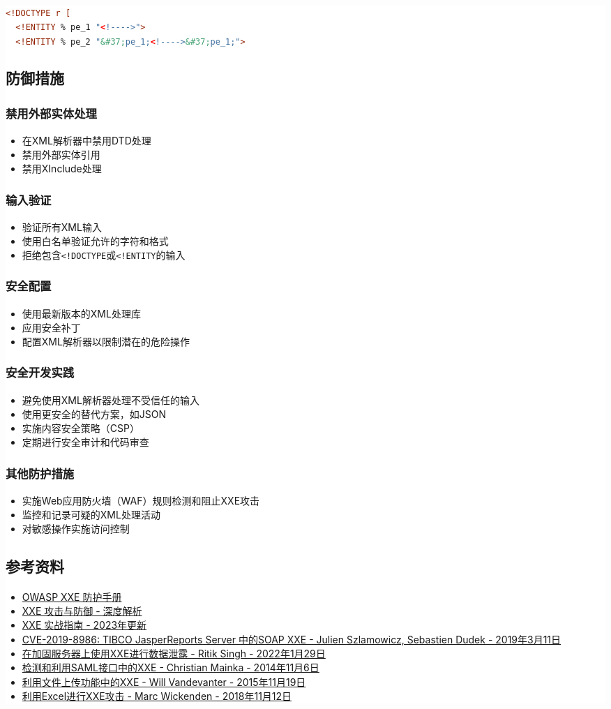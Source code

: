 ```xml
<!DOCTYPE r [
  <!ENTITY % pe_1 "<!---->">
  <!ENTITY % pe_2 "&#37;pe_1;<!---->&#37;pe_1;">
```

## 防御措施

### 禁用外部实体处理
- 在XML解析器中禁用DTD处理
- 禁用外部实体引用
- 禁用XInclude处理

### 输入验证
- 验证所有XML输入
- 使用白名单验证允许的字符和格式
- 拒绝包含`<!DOCTYPE`或`<!ENTITY`的输入

### 安全配置
- 使用最新版本的XML处理库
- 应用安全补丁
- 配置XML解析器以限制潜在的危险操作

### 安全开发实践
- 避免使用XML解析器处理不受信任的输入
- 使用更安全的替代方案，如JSON
- 实施内容安全策略（CSP）
- 定期进行安全审计和代码审查

### 其他防护措施
- 实施Web应用防火墙（WAF）规则检测和阻止XXE攻击
- 监控和记录可疑的XML处理活动
- 对敏感操作实施访问控制

## 参考资料

- [OWASP XXE 防护手册](https://cheatsheetseries.owasp.org/cheatsheets/XML_External_Entity_Prevention_Cheat_Sheet.html)
- [XXE 攻击与防御 - 深度解析](https://portswigger.net/web-security/xxe)
- [XXE 实战指南 - 2023年更新](https://book.hacktricks.xyz/pentesting-web/xxe-xee-xml-external-entity)
- [CVE-2019-8986: TIBCO JasperReports Server 中的SOAP XXE - Julien Szlamowicz, Sebastien Dudek - 2019年3月11日](https://www.synacktiv.com/ressources/advisories/TIBCO_JasperReports_Server_XXE.pdf)
- [在加固服务器上使用XXE进行数据泄露 - Ritik Singh - 2022年1月29日](https://infosecwriteups.com/data-exfiltration-using-xxe-on-a-hardened-server-ef3a3e5893ac)
- [检测和利用SAML接口中的XXE - Christian Mainka - 2014年11月6日](http://web-in-security.blogspot.fr/2014/11/detecting-and-exploiting-xxe-in-saml.html)
- [利用文件上传功能中的XXE - Will Vandevanter - 2015年11月19日](https://www.blackhat.com/docs/webcast/11192015-exploiting-xml-entity-vulnerabilities-in-file-parsing-functionality.pdf)
- [利用Excel进行XXE攻击 - Marc Wickenden - 2018年11月12日](https://www.4armed.com/blog/exploiting-xxe-with-excel/)
